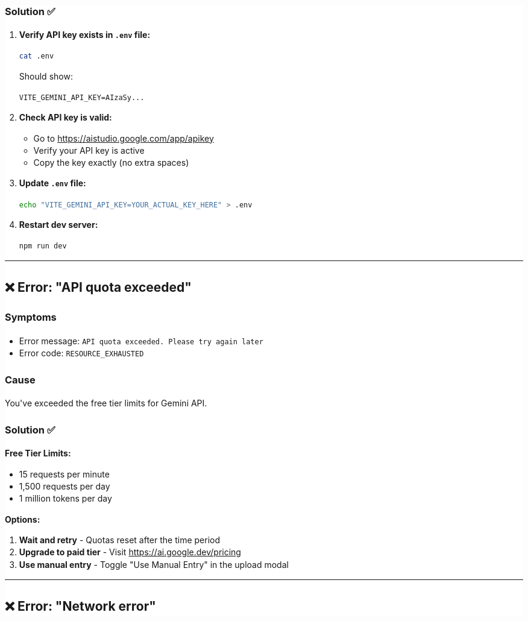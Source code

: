 ### Solution ✅

1. **Verify API key exists in `.env` file:**
   ```bash
   cat .env
   ```
   Should show:
   ```
   VITE_GEMINI_API_KEY=AIzaSy...
   ```

2. **Check API key is valid:**
   - Go to https://aistudio.google.com/app/apikey
   - Verify your API key is active
   - Copy the key exactly (no extra spaces)

3. **Update `.env` file:**
   ```bash
   echo "VITE_GEMINI_API_KEY=YOUR_ACTUAL_KEY_HERE" > .env
   ```

4. **Restart dev server:**
   ```bash
   npm run dev
   ```

---

## ❌ Error: "API quota exceeded"

### Symptoms
- Error message: `API quota exceeded. Please try again later`
- Error code: `RESOURCE_EXHAUSTED`

### Cause
You've exceeded the free tier limits for Gemini API.

### Solution ✅

**Free Tier Limits:**
- 15 requests per minute
- 1,500 requests per day
- 1 million tokens per day

**Options:**

1. **Wait and retry** - Quotas reset after the time period
2. **Upgrade to paid tier** - Visit https://ai.google.dev/pricing
3. **Use manual entry** - Toggle "Use Manual Entry" in the upload modal

---

## ❌ Error: "Network error"

